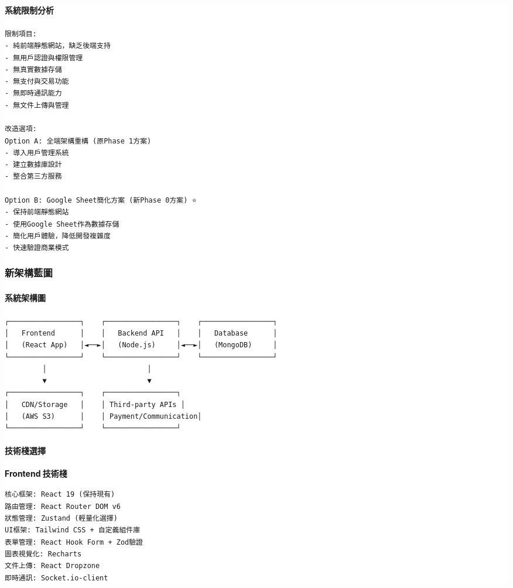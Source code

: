 #### 系統限制分析
```
限制項目:
- 純前端靜態網站，缺乏後端支持
- 無用戶認證與權限管理
- 無真實數據存儲  
- 無支付與交易功能
- 無即時通訊能力
- 無文件上傳與管理

改造選項:
Option A: 全端架構重構 (原Phase 1方案)
- 導入用戶管理系統
- 建立數據庫設計
- 整合第三方服務

Option B: Google Sheet簡化方案 (新Phase 0方案) ⭐
- 保持前端靜態網站
- 使用Google Sheet作為數據存儲
- 簡化用戶體驗，降低開發複雜度
- 快速驗證商業模式
```

### 新架構藍圖

#### 系統架構圖
```
┌─────────────────┐    ┌─────────────────┐    ┌─────────────────┐
│   Frontend      │    │   Backend API   │    │   Database      │
│   (React App)   │◄──►│   (Node.js)     │◄──►│   (MongoDB)     │
└─────────────────┘    └─────────────────┘    └─────────────────┘
         │                        │                        
         ▼                        ▼                        
┌─────────────────┐    ┌─────────────────┐                
│   CDN/Storage   │    │ Third-party APIs │                
│   (AWS S3)      │    │ Payment/Communication│              
└─────────────────┘    └─────────────────┘                
```

#### 技術棧選擇

**Frontend 技術棧**
```
核心框架: React 19 (保持現有)
路由管理: React Router DOM v6
狀態管理: Zustand (輕量化選擇)
UI框架: Tailwind CSS + 自定義組件庫
表單管理: React Hook Form + Zod驗證
圖表視覺化: Recharts
文件上傳: React Dropzone
即時通訊: Socket.io-client
```
